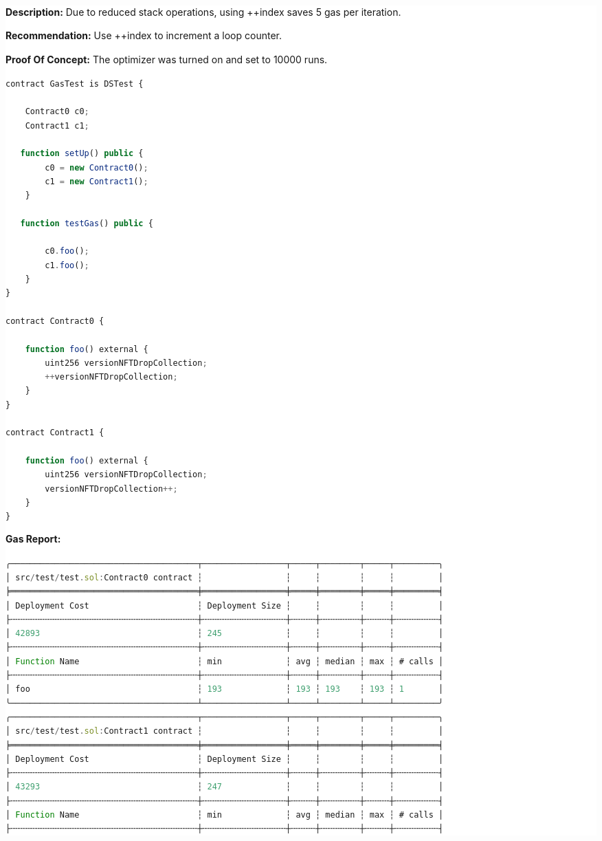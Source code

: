 
**Description:**
Due to reduced stack operations, using ++index saves 5 gas per iteration.

**Recommendation:**
Use ++index to increment a loop counter.

**Proof Of Concept:**
The optimizer was turned on and set to 10000 runs.
```js
contract GasTest is DSTest {

    Contract0 c0;
    Contract1 c1;

   function setUp() public {
        c0 = new Contract0();
        c1 = new Contract1();
    }

   function testGas() public {

        c0.foo();
        c1.foo();
    }
}

contract Contract0 {

    function foo() external {
        uint256 versionNFTDropCollection;
        ++versionNFTDropCollection;
    }
}

contract Contract1 {

    function foo() external {
        uint256 versionNFTDropCollection;
        versionNFTDropCollection++;
    }
}
```
**Gas Report:**
```js
╭──────────────────────────────────────┬─────────────────┬─────┬────────┬─────┬─────────╮
│ src/test/test.sol:Contract0 contract ┆                 ┆     ┆        ┆     ┆         │
╞══════════════════════════════════════╪═════════════════╪═════╪════════╪═════╪═════════╡
│ Deployment Cost                      ┆ Deployment Size ┆     ┆        ┆     ┆         │
├╌╌╌╌╌╌╌╌╌╌╌╌╌╌╌╌╌╌╌╌╌╌╌╌╌╌╌╌╌╌╌╌╌╌╌╌╌╌┼╌╌╌╌╌╌╌╌╌╌╌╌╌╌╌╌╌┼╌╌╌╌╌┼╌╌╌╌╌╌╌╌┼╌╌╌╌╌┼╌╌╌╌╌╌╌╌╌┤
│ 42893                                ┆ 245             ┆     ┆        ┆     ┆         │
├╌╌╌╌╌╌╌╌╌╌╌╌╌╌╌╌╌╌╌╌╌╌╌╌╌╌╌╌╌╌╌╌╌╌╌╌╌╌┼╌╌╌╌╌╌╌╌╌╌╌╌╌╌╌╌╌┼╌╌╌╌╌┼╌╌╌╌╌╌╌╌┼╌╌╌╌╌┼╌╌╌╌╌╌╌╌╌┤
│ Function Name                        ┆ min             ┆ avg ┆ median ┆ max ┆ # calls │
├╌╌╌╌╌╌╌╌╌╌╌╌╌╌╌╌╌╌╌╌╌╌╌╌╌╌╌╌╌╌╌╌╌╌╌╌╌╌┼╌╌╌╌╌╌╌╌╌╌╌╌╌╌╌╌╌┼╌╌╌╌╌┼╌╌╌╌╌╌╌╌┼╌╌╌╌╌┼╌╌╌╌╌╌╌╌╌┤
│ foo                                  ┆ 193             ┆ 193 ┆ 193    ┆ 193 ┆ 1       │
╰──────────────────────────────────────┴─────────────────┴─────┴────────┴─────┴─────────╯
╭──────────────────────────────────────┬─────────────────┬─────┬────────┬─────┬─────────╮
│ src/test/test.sol:Contract1 contract ┆                 ┆     ┆        ┆     ┆         │
╞══════════════════════════════════════╪═════════════════╪═════╪════════╪═════╪═════════╡
│ Deployment Cost                      ┆ Deployment Size ┆     ┆        ┆     ┆         │
├╌╌╌╌╌╌╌╌╌╌╌╌╌╌╌╌╌╌╌╌╌╌╌╌╌╌╌╌╌╌╌╌╌╌╌╌╌╌┼╌╌╌╌╌╌╌╌╌╌╌╌╌╌╌╌╌┼╌╌╌╌╌┼╌╌╌╌╌╌╌╌┼╌╌╌╌╌┼╌╌╌╌╌╌╌╌╌┤
│ 43293                                ┆ 247             ┆     ┆        ┆     ┆         │
├╌╌╌╌╌╌╌╌╌╌╌╌╌╌╌╌╌╌╌╌╌╌╌╌╌╌╌╌╌╌╌╌╌╌╌╌╌╌┼╌╌╌╌╌╌╌╌╌╌╌╌╌╌╌╌╌┼╌╌╌╌╌┼╌╌╌╌╌╌╌╌┼╌╌╌╌╌┼╌╌╌╌╌╌╌╌╌┤
│ Function Name                        ┆ min             ┆ avg ┆ median ┆ max ┆ # calls │
├╌╌╌╌╌╌╌╌╌╌╌╌╌╌╌╌╌╌╌╌╌╌╌╌╌╌╌╌╌╌╌╌╌╌╌╌╌╌┼╌╌╌╌╌╌╌╌╌╌╌╌╌╌╌╌╌┼╌╌╌╌╌┼╌╌╌╌╌╌╌╌┼╌╌╌╌╌┼╌╌╌╌╌╌╌╌╌┤
```